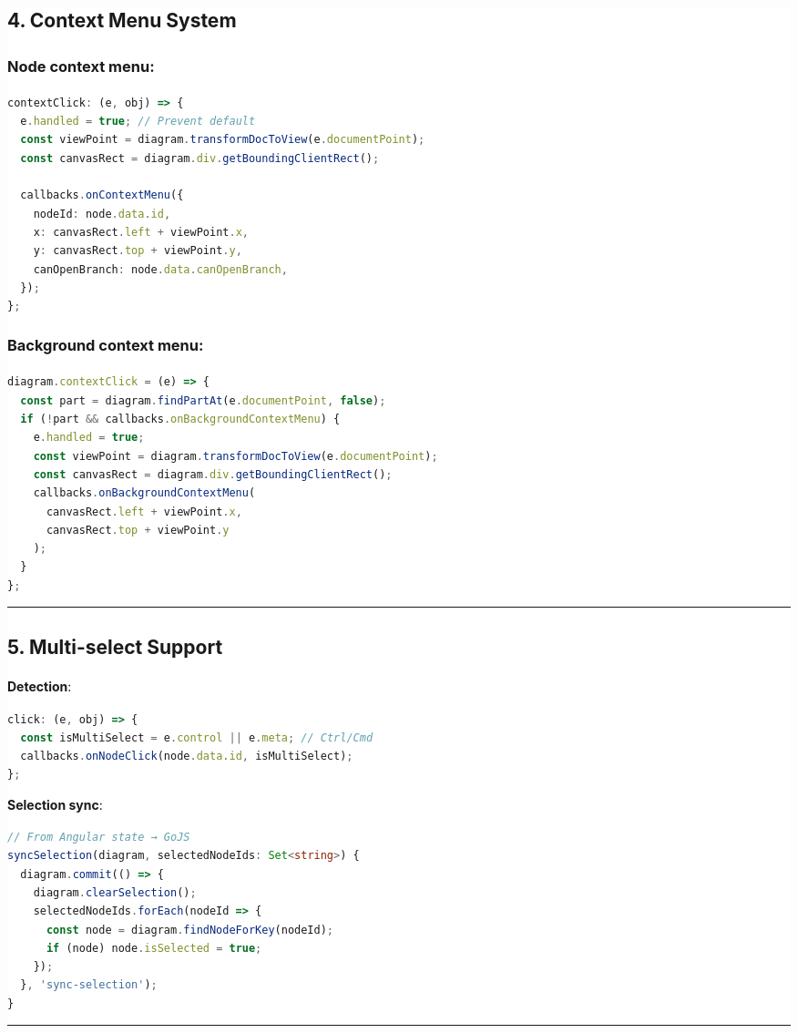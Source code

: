 ## 4. Context Menu System

### Node context menu:

```typescript
contextClick: (e, obj) => {
  e.handled = true; // Prevent default
  const viewPoint = diagram.transformDocToView(e.documentPoint);
  const canvasRect = diagram.div.getBoundingClientRect();

  callbacks.onContextMenu({
    nodeId: node.data.id,
    x: canvasRect.left + viewPoint.x,
    y: canvasRect.top + viewPoint.y,
    canOpenBranch: node.data.canOpenBranch,
  });
};
```

### Background context menu:

```typescript
diagram.contextClick = (e) => {
  const part = diagram.findPartAt(e.documentPoint, false);
  if (!part && callbacks.onBackgroundContextMenu) {
    e.handled = true;
    const viewPoint = diagram.transformDocToView(e.documentPoint);
    const canvasRect = diagram.div.getBoundingClientRect();
    callbacks.onBackgroundContextMenu(
      canvasRect.left + viewPoint.x,
      canvasRect.top + viewPoint.y
    );
  }
};
```

---

## 5. Multi-select Support

**Detection**:

```typescript
click: (e, obj) => {
  const isMultiSelect = e.control || e.meta; // Ctrl/Cmd
  callbacks.onNodeClick(node.data.id, isMultiSelect);
};
```

**Selection sync**:

```typescript
// From Angular state → GoJS
syncSelection(diagram, selectedNodeIds: Set<string>) {
  diagram.commit(() => {
    diagram.clearSelection();
    selectedNodeIds.forEach(nodeId => {
      const node = diagram.findNodeForKey(nodeId);
      if (node) node.isSelected = true;
    });
  }, 'sync-selection');
}
```

---